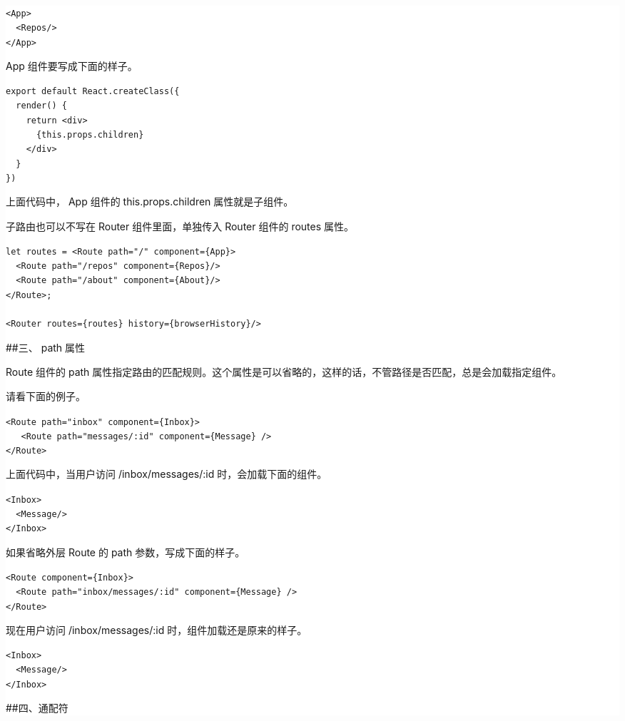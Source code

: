 ```
<App>
  <Repos/>
</App>
```
App 组件要写成下面的样子。

```
export default React.createClass({
  render() {
    return <div>
      {this.props.children}
    </div>
  }
})
```
上面代码中， App 组件的 this.props.children 属性就是子组件。

子路由也可以不写在 Router 组件里面，单独传入 Router 组件的 routes 属性。

```
let routes = <Route path="/" component={App}>
  <Route path="/repos" component={Repos}/>
  <Route path="/about" component={About}/>
</Route>;

<Router routes={routes} history={browserHistory}/>
```
##三、 path 属性

Route 组件的 path 属性指定路由的匹配规则。这个属性是可以省略的，这样的话，不管路径是否匹配，总是会加载指定组件。

请看下面的例子。

```
<Route path="inbox" component={Inbox}>
   <Route path="messages/:id" component={Message} />
</Route>
```
上面代码中，当用户访问 /inbox/messages/:id 时，会加载下面的组件。

```
<Inbox>
  <Message/>
</Inbox>
```
如果省略外层 Route 的 path 参数，写成下面的样子。

```
<Route component={Inbox}>
  <Route path="inbox/messages/:id" component={Message} />
</Route>
```
现在用户访问 /inbox/messages/:id 时，组件加载还是原来的样子。

```
<Inbox>
  <Message/>
</Inbox>
```
##四、通配符
